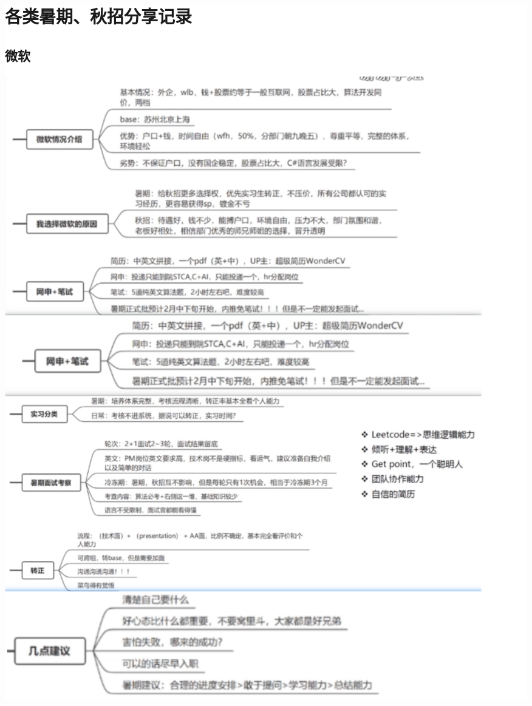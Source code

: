 

# 各类暑期、秋招分享记录



## 微软

![image-20210110150933286](all_company_talking.assets/image-20210110150933286.png)

